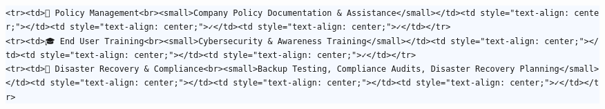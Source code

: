     <tr><td>📂 Policy Management<br><small>Company Policy Documentation & Assistance</small></td><td style="text-align: center;"></td><td style="text-align: center;">✓</td><td style="text-align: center;">✓</td></tr>
    <tr><td>🎓 End User Training<br><small>Cybersecurity & Awareness Training</small></td><td style="text-align: center;"></td><td style="text-align: center;"></td><td style="text-align: center;">✓</td></tr>
    <tr><td>💾 Disaster Recovery & Compliance<br><small>Backup Testing, Compliance Audits, Disaster Recovery Planning</small></td><td style="text-align: center;"></td><td style="text-align: center;"></td><td style="text-align: center;">✓</td></tr>
  </tbody>
</table>

<script>
  const contractPrices = {
    basic: "$100 per user/month",
    advanced: "$150 per user/month",
    ultimate: "$200 per user/month"
  };

  const monthlyPrices = {
    basic: "$125 per user/month",
    advanced: "$175 per user/month",
    ultimate: "$225 per user/month"
  };

  function animatePriceChange(element, newPrice) {
    element.style.opacity = 0;
    setTimeout(() => {
      element.innerText = newPrice;
      element.style.opacity = 1;
    }, 250);
  }

  function updatePricing() {
    const toggle = document.getElementById("billingSwitch");
    const billingType = toggle.checked ? "monthly" : "contract";
    document.getElementById("billingLabel").innerText = toggle.checked ? "Month-to-Month" : "Contract (Annual)";

    animatePriceChange(document.getElementById("price-basic"), billingType === "contract" ? contractPrices.basic : monthlyPrices.basic);
    animatePriceChange(document.getElementById("price-advanced"), billingType === "contract" ? contractPrices.advanced : monthlyPrices.advanced);
    animatePriceChange(document.getElementById("price-ultimate"), billingType === "contract" ? contractPrices.ultimate : monthlyPrices.ultimate);
  }
</script>

<style>
  body {
    background: #f5f9ff;
    font-family: 'Segoe UI', sans-serif;
  }
  .banner-video {
    max-height: 400px;
    object-fit: cover;
    width: 100%;
  }
  h2, h3 {
    color: #003366;
  }
  table.ui.celled.table thead {
    background-color: #0162d1;
    color: white;
  }
  table.ui.celled.table tbody tr:hover {